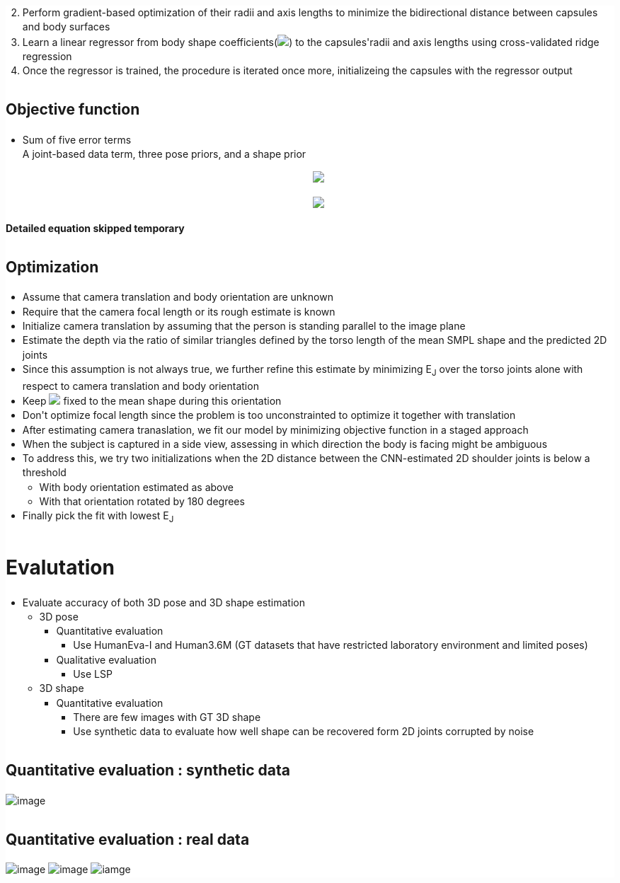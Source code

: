 2. Perform gradient-based optimization of their radii and axis lengths to minimize the bidirectional distance between capsules and body surfaces
3. Learn a linear regressor from body shape coefficients(<image src = "https://user-images.githubusercontent.com/54238662/94889684-063bad80-04b8-11eb-887a-22b3a5efae04.png">) to the capsules'radii and axis lengths using cross-validated ridge regression
4. Once the regressor is trained, the procedure is iterated once more, initializeing the capsules with the regressor output
## Objective function
+ Sum of five error terms   
  A joint-based data term, three pose priors, and a shape prior
  <p align = "center"><image src = "https://user-images.githubusercontent.com/54238662/94889439-2b7bec00-04b7-11eb-8a2f-5097cbc72747.png">   
  <p align = "center"><image src = "https://user-images.githubusercontent.com/54238662/94889449-346cbd80-04b7-11eb-8f4d-b93541930889.png">
**Detailed equation skipped temporary**
## Optimization
+ Assume that camera translation and body orientation are unknown   
+ Require that the camera focal length or its rough estimate is known
+ Initialize camera translation by assuming that the person is standing parallel to the image plane
+ Estimate the depth via the ratio of similar triangles defined by the torso length of the mean SMPL shape and the predicted 2D joints
+ Since this assumption is not always true, we further refine this estimate by minimizing E<sub>J</sub> over the torso joints alone with respect to camera translation and body orientation
+ Keep <image src = "https://user-images.githubusercontent.com/54238662/94889684-063bad80-04b8-11eb-887a-22b3a5efae04.png"> fixed to the mean shape during this orientation
+ Don't optimize focal length since the problem is too unconstrainted to optimize it together with translation
+ After estimating camera tranaslation, we fit our model by minimizing objective function in a staged approach
+ When the subject is captured in a side view, assessing in which direction the body is facing might be ambiguous   
+ To address this, we try two initializations when the 2D distance between the CNN-estimated 2D shoulder joints is below a threshold
  + With body orientation estimated as above
  + With that orientation rotated by 180 degrees
+ Finally pick the fit with lowest E<sub>J</sub>
# Evalutation
+ Evaluate accuracy of both 3D pose and 3D shape estimation
  + 3D pose
    + Quantitative evaluation
      + Use HumanEva-I and Human3.6M (GT datasets that have restricted laboratory environment and limited poses)
    + Qualitative evaluation
      + Use LSP
  + 3D shape
    + Quantitative evaluation
      + There are few images with GT 3D shape
      + Use synthetic data to evaluate how well shape can be recovered form 2D joints corrupted by noise
## Quantitative evaluation : synthetic data
![image](https://user-images.githubusercontent.com/54238662/94833609-4c5a2800-044a-11eb-9cf2-60bddb63b958.png)
## Quantitative evaluation : real data
![image](https://user-images.githubusercontent.com/54238662/94840693-c93dcf80-0453-11eb-8822-08559eac2f41.png)
![image](https://user-images.githubusercontent.com/54238662/94840724-d8248200-0453-11eb-80b7-348484c1fa37.png)
![iamge](https://user-images.githubusercontent.com/54238662/94840752-e1adea00-0453-11eb-8813-59c931df270e.png)